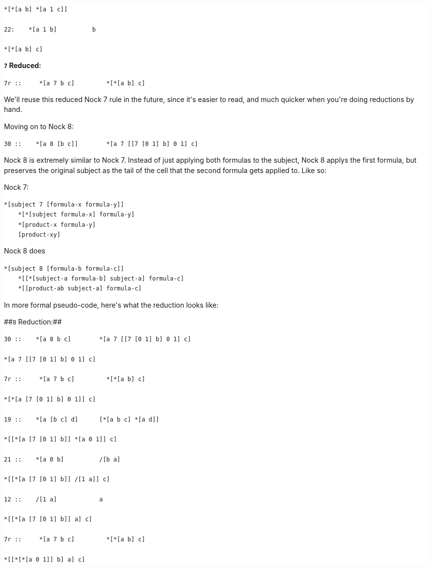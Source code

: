 	*[*[a b] *[a 1 c]]
	
	22:    *[a 1 b]          b
	 
	*[*[a b] c]
	 
**`7` Reduced:**

	7r ::     *[a 7 b c]         *[*[a b] c]

We'll reuse this reduced Nock 7 rule in the future, since it's easier to read,
and much quicker when you're doing reductions by hand.


Moving on to Nock 8:

	30 ::    *[a 8 [b c]]        *[a 7 [[7 [0 1] b] 0 1] c]

Nock 8 is extremely similar to Nock 7. Instead of just applying both formulas
to the subject, Nock 8 applys the first formula, but preserves the original
subject as the tail of the cell that the second formula gets applied to. Like
so:

Nock 7:
	 
	*[subject 7 [formula-x formula-y]]
		*[*[subject formula-x] formula-y]
		*[product-x formula-y]
		[product-xy]
	
Nock 8 does
	
	*[subject 8 [formula-b formula-c]]
		*[[*[subject-a formula-b] subject-a] formula-c]
		*[[product-ab subject-a] formula-c]

In more formal pseudo-code, here's what the reduction looks like:

##`8` Reduction:##

	30 ::    *[a 8 b c]        *[a 7 [[7 [0 1] b] 0 1] c]
	
	*[a 7 [[7 [0 1] b] 0 1] c]   
	
	7r ::     *[a 7 b c]         *[*[a b] c]
			
	*[*[a [7 [0 1] b] 0 1]] c]
	
	19 ::    *[a [b c] d]      [*[a b c] *[a d]]
	
	*[[*[a [7 [0 1] b]] *[a 0 1]] c]
 		
	21 ::    *[a 0 b]          /[b a]
	
	*[[*[a [7 [0 1] b]] /[1 a]] c]
		
	12 ::    /[1 a]            a
	
	*[[*[a [7 [0 1] b]] a] c]
	
	7r ::     *[a 7 b c]         *[*[a b] c]
		
	*[[*[*[a 0 1]] b] a] c]
	